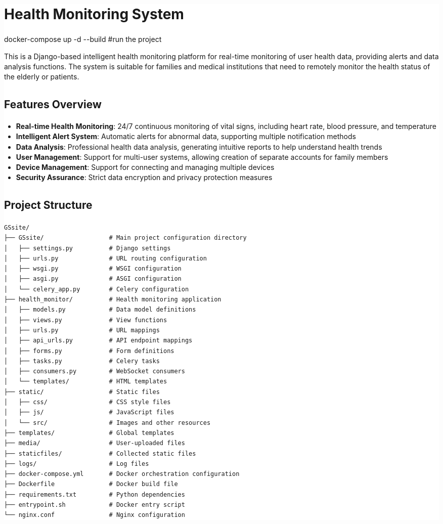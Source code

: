 # Health Monitoring System

docker-compose up -d --build #run the project

This is a Django-based intelligent health monitoring platform for real-time monitoring of user health data, providing alerts and data analysis functions. The system is suitable for families and medical institutions that need to remotely monitor the health status of the elderly or patients.

## Features Overview

- **Real-time Health Monitoring**: 24/7 continuous monitoring of vital signs, including heart rate, blood pressure, and temperature
- **Intelligent Alert System**: Automatic alerts for abnormal data, supporting multiple notification methods
- **Data Analysis**: Professional health data analysis, generating intuitive reports to help understand health trends
- **User Management**: Support for multi-user systems, allowing creation of separate accounts for family members
- **Device Management**: Support for connecting and managing multiple devices
- **Security Assurance**: Strict data encryption and privacy protection measures

## Project Structure

```
GSsite/
├── GSsite/                  # Main project configuration directory
│   ├── settings.py          # Django settings
│   ├── urls.py              # URL routing configuration
│   ├── wsgi.py              # WSGI configuration
│   ├── asgi.py              # ASGI configuration
│   └── celery_app.py        # Celery configuration
├── health_monitor/          # Health monitoring application
│   ├── models.py            # Data model definitions
│   ├── views.py             # View functions
│   ├── urls.py              # URL mappings
│   ├── api_urls.py          # API endpoint mappings
│   ├── forms.py             # Form definitions
│   ├── tasks.py             # Celery tasks
│   ├── consumers.py         # WebSocket consumers
│   └── templates/           # HTML templates
├── static/                  # Static files
│   ├── css/                 # CSS style files
│   ├── js/                  # JavaScript files
│   └── src/                 # Images and other resources
├── templates/               # Global templates
├── media/                   # User-uploaded files
├── staticfiles/             # Collected static files
├── logs/                    # Log files
├── docker-compose.yml       # Docker orchestration configuration
├── Dockerfile               # Docker build file
├── requirements.txt         # Python dependencies
├── entrypoint.sh            # Docker entry script
└── nginx.conf               # Nginx configuration
```
